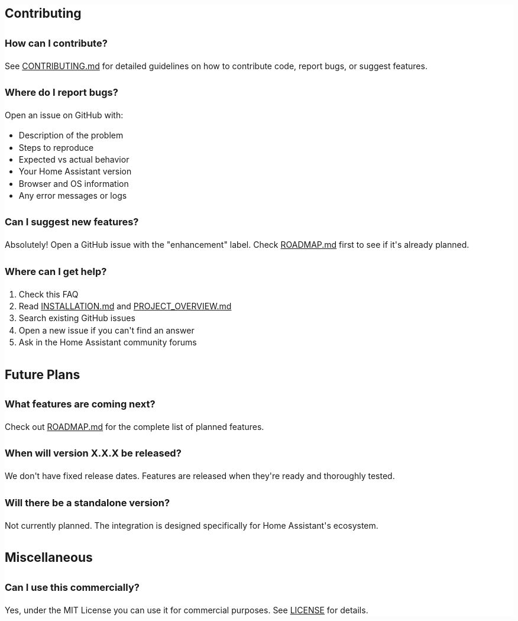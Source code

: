 ## Contributing

### How can I contribute?

See [CONTRIBUTING.md](CONTRIBUTING.md) for detailed guidelines on how to contribute code, report bugs, or suggest features.

### Where do I report bugs?

Open an issue on GitHub with:
- Description of the problem
- Steps to reproduce
- Expected vs actual behavior
- Your Home Assistant version
- Browser and OS information
- Any error messages or logs

### Can I suggest new features?

Absolutely! Open a GitHub issue with the "enhancement" label. Check [ROADMAP.md](ROADMAP.md) first to see if it's already planned.

### Where can I get help?

1. Check this FAQ
2. Read [INSTALLATION.md](INSTALLATION.md) and [PROJECT_OVERVIEW.md](PROJECT_OVERVIEW.md)
3. Search existing GitHub issues
4. Open a new issue if you can't find an answer
5. Ask in the Home Assistant community forums

## Future Plans

### What features are coming next?

Check out [ROADMAP.md](ROADMAP.md) for the complete list of planned features.

### When will version X.X.X be released?

We don't have fixed release dates. Features are released when they're ready and thoroughly tested.

### Will there be a standalone version?

Not currently planned. The integration is designed specifically for Home Assistant's ecosystem.

## Miscellaneous

### Can I use this commercially?

Yes, under the MIT License you can use it for commercial purposes. See [LICENSE](LICENSE) for details.
